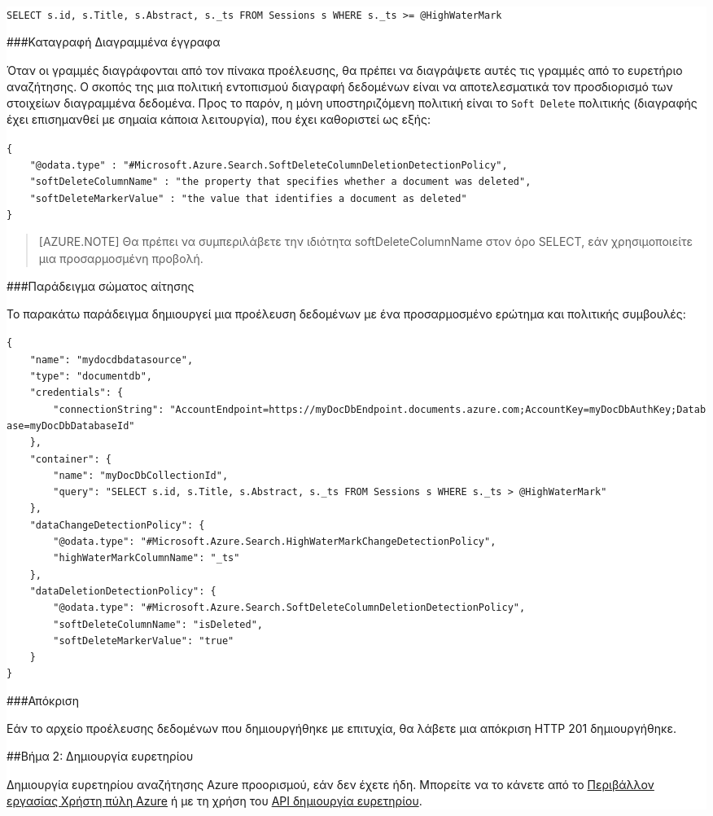     SELECT s.id, s.Title, s.Abstract, s._ts FROM Sessions s WHERE s._ts >= @HighWaterMark


###<a id="DataDeletionDetectionPolicy"></a>Καταγραφή Διαγραμμένα έγγραφα

Όταν οι γραμμές διαγράφονται από τον πίνακα προέλευσης, θα πρέπει να διαγράψετε αυτές τις γραμμές από το ευρετήριο αναζήτησης. Ο σκοπός της μια πολιτική εντοπισμού διαγραφή δεδομένων είναι να αποτελεσματικά τον προσδιορισμό των στοιχείων διαγραμμένα δεδομένα. Προς το παρόν, η μόνη υποστηριζόμενη πολιτική είναι το `Soft Delete` πολιτικής (διαγραφής έχει επισημανθεί με σημαία κάποια λειτουργία), που έχει καθοριστεί ως εξής:

    {
        "@odata.type" : "#Microsoft.Azure.Search.SoftDeleteColumnDeletionDetectionPolicy",
        "softDeleteColumnName" : "the property that specifies whether a document was deleted",
        "softDeleteMarkerValue" : "the value that identifies a document as deleted"
    }

> [AZURE.NOTE] Θα πρέπει να συμπεριλάβετε την ιδιότητα softDeleteColumnName στον όρο SELECT, εάν χρησιμοποιείτε μια προσαρμοσμένη προβολή.

###<a id="CreateDataSourceExample"></a>Παράδειγμα σώματος αίτησης

Το παρακάτω παράδειγμα δημιουργεί μια προέλευση δεδομένων με ένα προσαρμοσμένο ερώτημα και πολιτικής συμβουλές:

    {
        "name": "mydocdbdatasource",
        "type": "documentdb",
        "credentials": {
            "connectionString": "AccountEndpoint=https://myDocDbEndpoint.documents.azure.com;AccountKey=myDocDbAuthKey;Database=myDocDbDatabaseId"
        },
        "container": {
            "name": "myDocDbCollectionId",
            "query": "SELECT s.id, s.Title, s.Abstract, s._ts FROM Sessions s WHERE s._ts > @HighWaterMark"
        },
        "dataChangeDetectionPolicy": {
            "@odata.type": "#Microsoft.Azure.Search.HighWaterMarkChangeDetectionPolicy",
            "highWaterMarkColumnName": "_ts"
        },
        "dataDeletionDetectionPolicy": {
            "@odata.type": "#Microsoft.Azure.Search.SoftDeleteColumnDeletionDetectionPolicy",
            "softDeleteColumnName": "isDeleted",
            "softDeleteMarkerValue": "true"
        }
    }

###<a name="response"></a>Απόκριση

Εάν το αρχείο προέλευσης δεδομένων που δημιουργήθηκε με επιτυχία, θα λάβετε μια απόκριση HTTP 201 δημιουργήθηκε.

##<a id="CreateIndex"></a>Βήμα 2: Δημιουργία ευρετηρίου

Δημιουργία ευρετηρίου αναζήτησης Azure προορισμού, εάν δεν έχετε ήδη. Μπορείτε να το κάνετε από το [Περιβάλλον εργασίας Χρήστη πύλη Azure](../search/search-create-index-portal.md) ή με τη χρήση του [API δημιουργία ευρετηρίου](https://msdn.microsoft.com/library/azure/dn798941.aspx).
